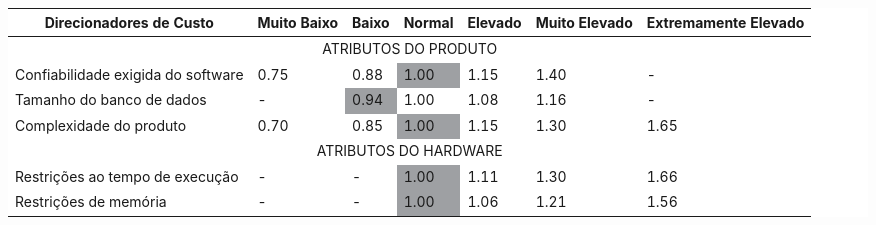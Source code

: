 <table>
    <thead>
        <tr>
            <th>Direcionadores de Custo</th>
            <th>Muito Baixo</th>
            <th>Baixo</th>
            <th>Normal</th>
            <th>Elevado</th>
            <th>Muito Elevado</th>
            <th>Extremamente Elevado</th>
        </tr>
    </thead>
    <tbody>
        <tr>
            <td align="center" colspan=7>ATRIBUTOS DO PRODUTO</td>
        </tr>
        <tr>
            <td>Confiabilidade exigida do software</td>
            <td>0.75</td>
            <td>0.88</td>
            <td bgcolor="#9ea0a3">1.00</td>
            <td>1.15</td>
            <td>1.40</td>
            <td>-</td>
        </tr>
        <tr>
            <td>Tamanho do banco de dados</td>
            <td>-</td>
            <td bgcolor="#9ea0a3">0.94</td>
            <td>1.00</td>
            <td>1.08</td>
            <td>1.16</td>
            <td>-</td>
        </tr>
        <tr>
            <td>Complexidade do produto</td>
            <td>0.70</td>
            <td>0.85</td>
            <td bgcolor="#9ea0a3">1.00</td>
            <td>1.15</td>
            <td>1.30</td>
            <td>1.65</td>
        </tr>
        <tr>
            <td align="center" colspan=7>ATRIBUTOS DO HARDWARE</td>
        </tr>
        <tr>
            <td>Restrições ao tempo de execução</td>
            <td>-</td>
            <td>-</td>
            <td bgcolor="#9ea0a3">1.00</td>
            <td>1.11</td>
            <td>1.30</td>
            <td>1.66</td>
        </tr>
        <tr>
            <td>Restrições de memória</td>
            <td>-</td>
            <td>-</td>
            <td bgcolor="#9ea0a3">1.00</td>
            <td>1.06</td>
            <td>1.21</td>
            <td>1.56</td>
        </tr>